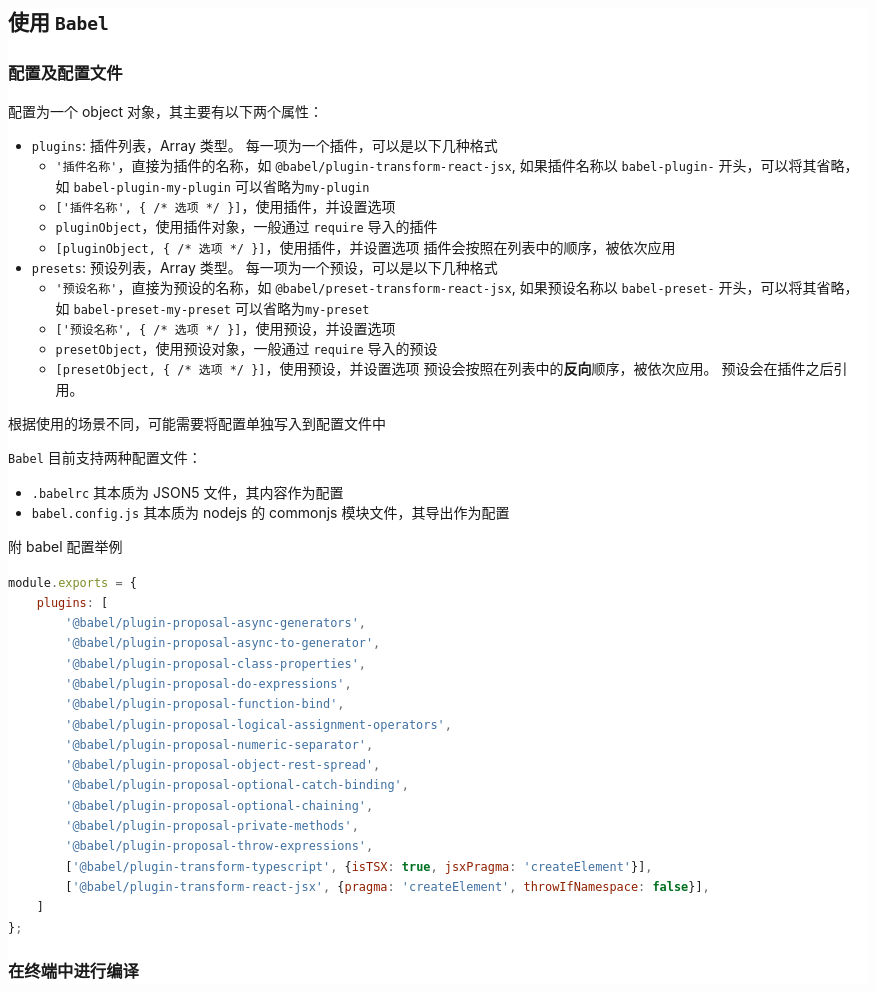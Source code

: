 ## 使用 `Babel`

### 配置及配置文件

配置为一个 object 对象，其主要有以下两个属性：
* `plugins`: 插件列表，Array 类型。
  每一项为一个插件，可以是以下几种格式
  * `'插件名称'`，直接为插件的名称，如 `@babel/plugin-transform-react-jsx`, 如果插件名称以 `babel-plugin-` 开头，可以将其省略，如 `babel-plugin-my-plugin` 可以省略为`my-plugin`
  * `['插件名称', { /* 选项 */ }]`，使用插件，并设置选项
  * `pluginObject`，使用插件对象，一般通过 `require` 导入的插件
  * `[pluginObject, { /* 选项 */ }]`，使用插件，并设置选项
  插件会按照在列表中的顺序，被依次应用
* `presets`: 预设列表，Array 类型。
  每一项为一个预设，可以是以下几种格式
  * `'预设名称'`，直接为预设的名称，如 `@babel/preset-transform-react-jsx`, 如果预设名称以 `babel-preset-` 开头，可以将其省略，如 `babel-preset-my-preset` 可以省略为`my-preset`
  * `['预设名称', { /* 选项 */ }]`，使用预设，并设置选项
  * `presetObject`，使用预设对象，一般通过 `require` 导入的预设
  * `[presetObject, { /* 选项 */ }]`，使用预设，并设置选项
  预设会按照在列表中的**反向**顺序，被依次应用。
  预设会在插件之后引用。

根据使用的场景不同，可能需要将配置单独写入到配置文件中

`Babel` 目前支持两种配置文件：
* `.babelrc` 其本质为 JSON5 文件，其内容作为配置
* `babel.config.js` 其本质为 nodejs 的 commonjs 模块文件，其导出作为配置

附 babel 配置举例

```JavaScript
module.exports = {
	plugins: [
		'@babel/plugin-proposal-async-generators',
		'@babel/plugin-proposal-async-to-generator',
		'@babel/plugin-proposal-class-properties',
		'@babel/plugin-proposal-do-expressions',
		'@babel/plugin-proposal-function-bind',
		'@babel/plugin-proposal-logical-assignment-operators',
		'@babel/plugin-proposal-numeric-separator',
		'@babel/plugin-proposal-object-rest-spread',
		'@babel/plugin-proposal-optional-catch-binding',
		'@babel/plugin-proposal-optional-chaining',
		'@babel/plugin-proposal-private-methods',
		'@babel/plugin-proposal-throw-expressions',
		['@babel/plugin-transform-typescript', {isTSX: true, jsxPragma: 'createElement'}],
		['@babel/plugin-transform-react-jsx', {pragma: 'createElement', throwIfNamespace: false}],
	]
};
```

### 在终端中进行编译
